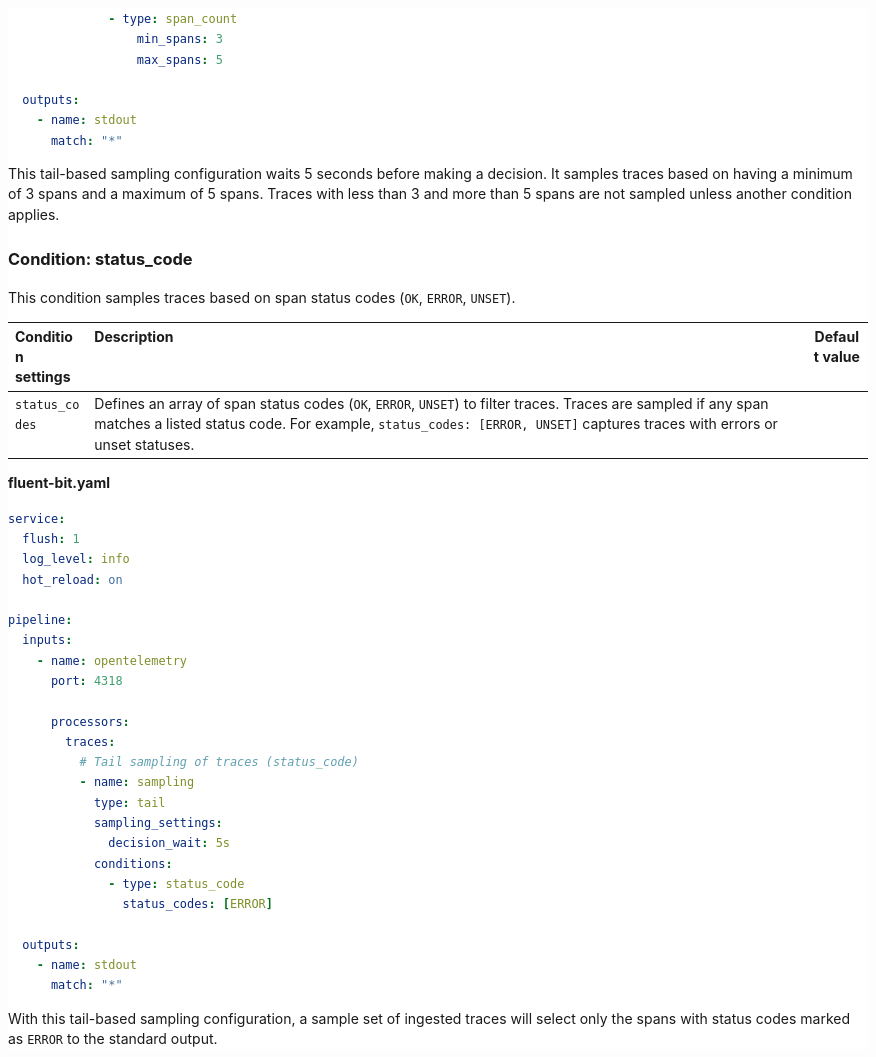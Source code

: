 ```yaml
              - type: span_count
                  min_spans: 3
                  max_spans: 5

  outputs:
    - name: stdout
      match: "*"
```

This tail-based sampling configuration waits 5 seconds before making a decision. It samples traces based on having a minimum of 3 spans and a maximum of 5 spans. Traces with less than 3 and more than 5 spans are not sampled unless another condition applies.

### Condition: status_code

This condition samples traces based on span status codes (`OK`, `ERROR`, `UNSET`).

| Condition settings | Description                                                                                                                                                                                                                              | Default value |
| :----------------- | :--------------------------------------------------------------------------------------------------------------------------------------------------------------------------------------------------------------------------------------- | :-----------: |
| `status_codes`     | Defines an array of span status codes (`OK`, `ERROR`, `UNSET`) to filter traces. Traces are sampled if any span matches a listed status code. For example, `status_codes: [ERROR, UNSET]` captures traces with errors or unset statuses. |               |

**fluent-bit.yaml**

```yaml
service:
  flush: 1
  log_level: info
  hot_reload: on

pipeline:
  inputs:
    - name: opentelemetry
      port: 4318

      processors:
        traces:
          # Tail sampling of traces (status_code)
          - name: sampling
            type: tail
            sampling_settings:
              decision_wait: 5s
            conditions:
              - type: status_code
                status_codes: [ERROR]

  outputs:
    - name: stdout
      match: "*"
```

With this tail-based sampling configuration, a sample set of ingested traces will select only the spans with status codes marked as `ERROR` to the standard output.
